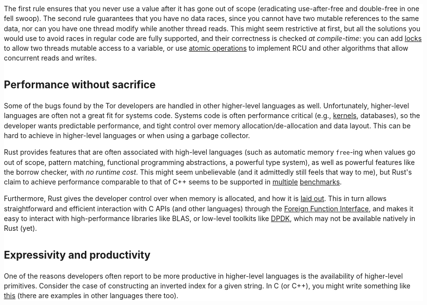 The first rule ensures that you never use a value after it has gone out
of scope (eradicating use-after-free and double-free in one fell swoop).
The second rule guarantees that you have no data races, since you cannot
have two mutable references to the same data, nor can you have one
thread modify while another thread reads. This might seem restrictive at
first, but all the solutions you would use to avoid races in regular
code are fully supported, and their correctness is checked *at
compile-time*: you can add
[locks](https://doc.rust-lang.org/std/sync/struct.Mutex.html) to allow
two threads mutable access to a variable, or use [atomic
operations](https://doc.rust-lang.org/std/sync/atomic/index.html) to
implement RCU and other algorithms that allow concurrent reads and
writes.

## Performance without sacrifice

Some of the bugs found by the Tor developers are handled in other
higher-level languages as well. Unfortunately, higher-level languages
are often not a great fit for systems code. Systems code is often
performance critical (e.g.,
[kernels](http://www.redox-os.org/index.html), databases), so the
developer wants predictable performance, and tight control over memory
allocation/de-allocation and data layout. This can be hard to achieve in
higher-level languages or when using a garbage collector.

Rust provides features that are often associated with high-level
languages (such as automatic memory `free`-ing when values go out of
scope, pattern matching, functional programming abstractions, a powerful
type system), as well as powerful features like the borrow checker, with
*no runtime cost*. This might seem unbelievable (and it admittedly still
feels that way to me), but Rust's claim to achieve performance
comparable to that of C++ seems to be supported in
[multiple](https://benchmarksgame.alioth.debian.org/u64q/compare.php?lang=rust&lang2=gpp)
[benchmarks](http://cantrip.org/rust-vs-c++.html).

Furthermore, Rust gives the developer control over when memory is
allocated, and how it is [laid
out](https://doc.rust-lang.org/nomicon/repr-rust.html). This in turn
allows straightforward and efficient interaction with C APIs (and other
languages) through the [Foreign Function
Interface](https://doc.rust-lang.org/book/ffi.html), and makes it easy
to interact with high-performance libraries like BLAS, or low-level
toolkits like [DPDK](http://dpdk.org/), which may not be available
natively in Rust (yet).

## Expressivity and productivity

One of the reasons developers often report to be more productive in
higher-level languages is the availability of higher-level primitives.
Consider the case of constructing an inverted index for a given string.
In C (or C++), you might write something like
[this](https://www.rosettacode.org/wiki/Inverted_index#C.2B.2B) (there
are examples in other languages there too).
